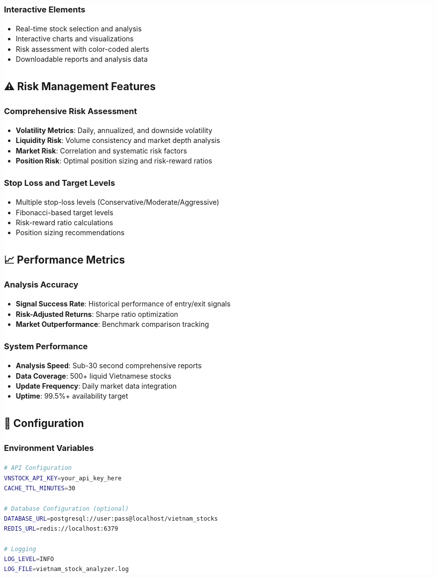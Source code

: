 ### Interactive Elements
- Real-time stock selection and analysis
- Interactive charts and visualizations
- Risk assessment with color-coded alerts
- Downloadable reports and analysis data

## ⚠️ Risk Management Features

### Comprehensive Risk Assessment
- **Volatility Metrics**: Daily, annualized, and downside volatility
- **Liquidity Risk**: Volume consistency and market depth analysis
- **Market Risk**: Correlation and systematic risk factors
- **Position Risk**: Optimal position sizing and risk-reward ratios

### Stop Loss and Target Levels
- Multiple stop-loss levels (Conservative/Moderate/Aggressive)
- Fibonacci-based target levels
- Risk-reward ratio calculations
- Position sizing recommendations

## 📈 Performance Metrics

### Analysis Accuracy
- **Signal Success Rate**: Historical performance of entry/exit signals
- **Risk-Adjusted Returns**: Sharpe ratio optimization
- **Market Outperformance**: Benchmark comparison tracking

### System Performance
- **Analysis Speed**: Sub-30 second comprehensive reports
- **Data Coverage**: 500+ liquid Vietnamese stocks
- **Update Frequency**: Daily market data integration
- **Uptime**: 99.5%+ availability target

## 🔧 Configuration

### Environment Variables
```bash
# API Configuration
VNSTOCK_API_KEY=your_api_key_here
CACHE_TTL_MINUTES=30

# Database Configuration (optional)
DATABASE_URL=postgresql://user:pass@localhost/vietnam_stocks
REDIS_URL=redis://localhost:6379

# Logging
LOG_LEVEL=INFO
LOG_FILE=vietnam_stock_analyzer.log
```
